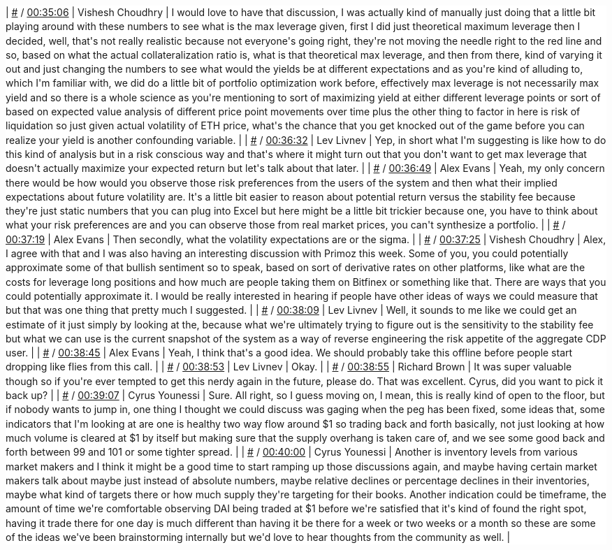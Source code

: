 | [\#](#003506) / [00:35:06](https://www.youtube.com/watch?v=HeGvlO_iKCI&t=00h35m06s) | Vishesh Choudhry | I would love to have that discussion, I was actually kind of manually just doing that a little bit playing around with these numbers to see what is the max leverage given, first I did just theoretical maximum leverage then I decided, well, that's not really realistic because not everyone's going right, they're not moving the needle right to the red line and so, based on what the actual collateralization ratio is, what is that theoretical max leverage, and then from there, kind of varying it out and just changing the numbers to see what would the yields be at different expectations and as you're kind of alluding to, which I'm familiar with, we did do a little bit of portfolio optimization work before, effectively max leverage is not necessarily max yield and so there is a whole science as you're mentioning to sort of maximizing yield at either different leverage points or sort of based on expected value analysis of different price point movements over time plus the other thing to factor in here is risk of liquidation so just given actual volatility of ETH price, what's the chance that you get knocked out of the game before you can realize your yield is another confounding variable. |
| [\#](#003632) / [00:36:32](https://www.youtube.com/watch?v=HeGvlO_iKCI&t=00h36m32s) | Lev Livnev | Yep, in short what I'm suggesting is like how to do this kind of analysis but in a risk conscious way and that's where it might turn out that you don't want to get max leverage that doesn't actually maximize your expected return but let's talk about that later. |
| [\#](#003649) / [00:36:49](https://www.youtube.com/watch?v=HeGvlO_iKCI&t=00h36m49s) | Alex Evans | Yeah, my only concern there would be how would you observe those risk preferences from the users of the system and then what their implied expectations about future volatility are. It's a little bit easier to reason about potential return versus the stability fee because they're just static numbers that you can plug into Excel but here might be a little bit trickier because one, you have to think about what your risk preferences are and you can observe those from real market prices, you can't synthesize a portfolio. |
| [\#](#003719) / [00:37:19](https://www.youtube.com/watch?v=HeGvlO_iKCI&t=00h37m19s) | Alex Evans | Then secondly, what the volatility expectations are or the sigma. |
| [\#](#003725) / [00:37:25](https://www.youtube.com/watch?v=HeGvlO_iKCI&t=00h37m25s) | Vishesh Choudhry | Alex, I agree with that and I was also having an interesting discussion with Primoz this week. Some of you, you could potentially approximate some of that bullish sentiment so to speak, based on sort of derivative rates on other platforms, like what are the costs for leverage long positions and how much are people taking them on Bitfinex or something like that. There are ways that you could potentially approximate it. I would be really interested in hearing if people have other ideas of ways we could measure that but that was one thing that pretty much I suggested. |
| [\#](#003809) / [00:38:09](https://www.youtube.com/watch?v=HeGvlO_iKCI&t=00h38m09s) | Lev Livnev | Well, it sounds to me like we could get an estimate of it just simply by looking at the, because what we're ultimately trying to figure out is the sensitivity to the stability fee but what we can use is the current snapshot of the system as a way of reverse engineering the risk appetite of the aggregate CDP user. |
| [\#](#003845) / [00:38:45](https://www.youtube.com/watch?v=HeGvlO_iKCI&t=00h38m45s) | Alex Evans | Yeah, I think that's a good idea. We should probably take this offline before people start dropping like flies from this call. |
| [\#](#003853) / [00:38:53](https://www.youtube.com/watch?v=HeGvlO_iKCI&t=00h38m53s) | Lev Livnev | Okay. |
| [\#](#003855) / [00:38:55](https://www.youtube.com/watch?v=HeGvlO_iKCI&t=00h38m55s) | Richard Brown | It was super valuable though so if you're ever tempted to get this nerdy again in the future, please do. That was excellent. Cyrus, did you want to pick it back up? |
| [\#](#003907) / [00:39:07](https://www.youtube.com/watch?v=HeGvlO_iKCI&t=00h39m07s) | Cyrus Younessi | Sure. All right, so I guess moving on, I mean, this is really kind of open to the floor, but if nobody wants to jump in, one thing I thought we could discuss was gaging when the peg has been fixed, some ideas that, some indicators that I'm looking at are one is healthy two way flow around $1 so trading back and forth basically, not just looking at how much volume is cleared at $1 by itself but making sure that the supply overhang is taken care of, and we see some good back and forth between 99 and 101 or some tighter spread. |
| [\#](#004000) / [00:40:00](https://www.youtube.com/watch?v=HeGvlO_iKCI&t=00h40m00s) | Cyrus Younessi | Another is inventory levels from various market makers and I think it might be a good time to start ramping up those discussions again, and maybe having certain market makers talk about maybe just instead of absolute numbers, maybe relative declines or percentage declines in their inventories, maybe what kind of targets there or how much supply they're targeting for their books. Another indication could be timeframe, the amount of time we're comfortable observing DAI being traded at $1 before we're satisfied that it's kind of found the right spot, having it trade there for one day is much different than having it be there for a week or two weeks or a month so these are some of the ideas we've been brainstorming internally but we'd love to hear thoughts from the community as well. |